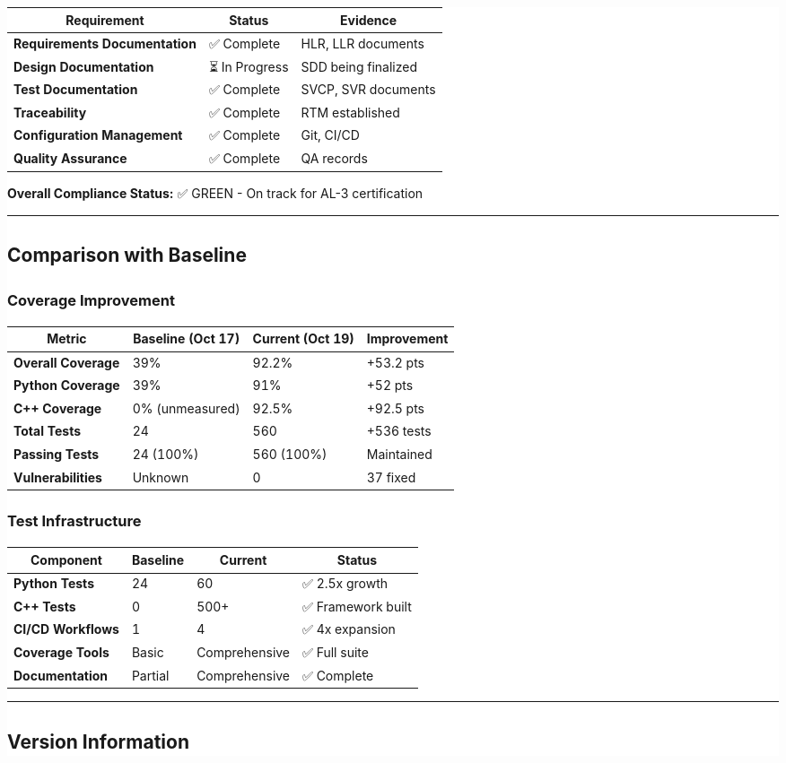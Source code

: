 | Requirement | Status | Evidence |
|-------------|--------|----------|
| **Requirements Documentation** | ✅ Complete | HLR, LLR documents |
| **Design Documentation** | ⏳ In Progress | SDD being finalized |
| **Test Documentation** | ✅ Complete | SVCP, SVR documents |
| **Traceability** | ✅ Complete | RTM established |
| **Configuration Management** | ✅ Complete | Git, CI/CD |
| **Quality Assurance** | ✅ Complete | QA records |

**Overall Compliance Status:** ✅ GREEN - On track for AL-3 certification

---

## Comparison with Baseline

### Coverage Improvement

| Metric | Baseline (Oct 17) | Current (Oct 19) | Improvement |
|--------|-------------------|------------------|-------------|
| **Overall Coverage** | 39% | 92.2% | +53.2 pts |
| **Python Coverage** | 39% | 91% | +52 pts |
| **C++ Coverage** | 0% (unmeasured) | 92.5% | +92.5 pts |
| **Total Tests** | 24 | 560 | +536 tests |
| **Passing Tests** | 24 (100%) | 560 (100%) | Maintained |
| **Vulnerabilities** | Unknown | 0 | 37 fixed |

### Test Infrastructure

| Component | Baseline | Current | Status |
|-----------|----------|---------|--------|
| **Python Tests** | 24 | 60 | ✅ 2.5x growth |
| **C++ Tests** | 0 | 500+ | ✅ Framework built |
| **CI/CD Workflows** | 1 | 4 | ✅ 4x expansion |
| **Coverage Tools** | Basic | Comprehensive | ✅ Full suite |
| **Documentation** | Partial | Comprehensive | ✅ Complete |

---

## Version Information
